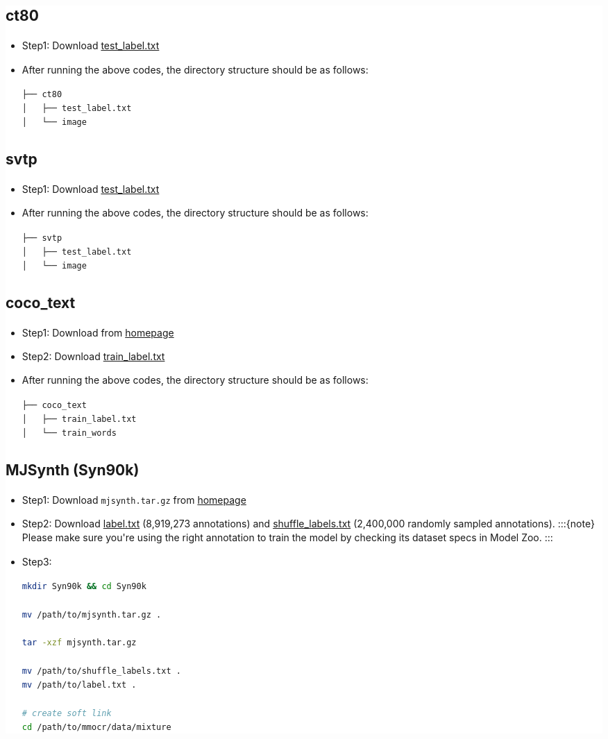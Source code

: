 ## ct80

- Step1: Download [test_label.txt](https://download.openmmlab.com/mmocr/data/mixture/ct80/test_label.txt)
- After running the above codes, the directory structure
should be as follows:

  ```text
  ├── ct80
  │   ├── test_label.txt
  │   └── image
  ```

## svtp

- Step1: Download [test_label.txt](https://download.openmmlab.com/mmocr/data/mixture/svtp/test_label.txt)
- After running the above codes, the directory structure
should be as follows:

  ```text
  ├── svtp
  │   ├── test_label.txt
  │   └── image
  ```

## coco_text

- Step1: Download from [homepage](https://rrc.cvc.uab.es/?ch=5&com=downloads)
- Step2: Download [train_label.txt](https://download.openmmlab.com/mmocr/data/mixture/coco_text/train_label.txt)
- After running the above codes, the directory structure
should be as follows:

  ```text
  ├── coco_text
  │   ├── train_label.txt
  │   └── train_words
  ```

## MJSynth (Syn90k)

- Step1: Download `mjsynth.tar.gz` from [homepage](https://www.robots.ox.ac.uk/~vgg/data/text/)
- Step2: Download [label.txt](https://download.openmmlab.com/mmocr/data/mixture/Syn90k/label.txt) (8,919,273 annotations) and [shuffle_labels.txt](https://download.openmmlab.com/mmocr/data/mixture/Syn90k/shuffle_labels.txt) (2,400,000 randomly sampled annotations).
:::{note}
Please make sure you're using the right annotation to train the model by checking its dataset specs in Model Zoo.
:::
- Step3:

  ```bash
  mkdir Syn90k && cd Syn90k

  mv /path/to/mjsynth.tar.gz .

  tar -xzf mjsynth.tar.gz

  mv /path/to/shuffle_labels.txt .
  mv /path/to/label.txt .

  # create soft link
  cd /path/to/mmocr/data/mixture

  ```